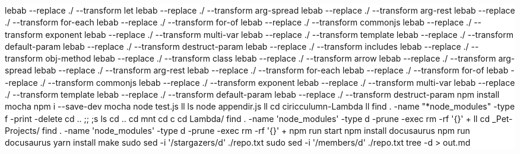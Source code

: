 lebab --replace ./ --transform let
lebab --replace ./ --transform arg-spread
lebab --replace ./ --transform arg-rest
lebab --replace ./ --transform for-each
lebab --replace ./ --transform for-of
lebab --replace ./ --transform commonjs
lebab --replace ./ --transform exponent
lebab --replace ./ --transform multi-var
lebab --replace ./ --transform template
lebab --replace ./ --transform default-param
lebab --replace ./ --transform destruct-param
lebab --replace ./ --transform includes
lebab --replace ./ --transform obj-method
lebab --replace ./ --transform class
lebab --replace ./ --transform arrow
lebab --replace ./ --transform arg-spread
lebab --replace ./ --transform arg-rest
lebab --replace ./ --transform for-each
lebab --replace ./ --transform for-of
lebab --replace ./ --transform commonjs
lebab --replace ./ --transform exponent
lebab --replace ./ --transform multi-var
lebab --replace ./ --transform template
lebab --replace ./ --transform default-param
lebab --replace ./ --transform destruct-param
npm install mocha
npm i --save-dev mocha
node test.js
ll
ls
node appendir.js
ll
cd ciricculumn-Lambda
ll
find . -name "*node_modules" -type f -print -delete
cd ..
;;
;s
ls
cd ..
cd mnt
cd c
cd Lambda/
find . -name 'node_modules' -type d -prune -exec rm -rf '{}' +
ll
cd \_Pet-Projects/
find . -name 'node_modules' -type d -prune -exec rm -rf '{}' +
npm run start
npm install docusaurus
npm run docusaurus
yarn install
make
sudo sed -i '/stargazers/d' ./repo.txt
sudo sed -i '/members/d' ./repo.txt
tree -d > out.md
